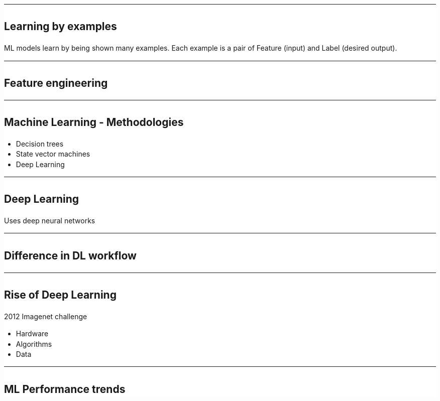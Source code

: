 

---

## Learning by examples
ML models learn by being shown many examples. Each example is a pair of Feature (input) and Label (desired output).

<object type="image/svg+xml" data="assets/img/feature-label.svg">
<param id="layer1" class="fragment" data-fragment-index="1" >
<param id="layer2" class="fragment" data-fragment-index="2">
</object>



---

## Feature engineering



---


## Machine Learning - Methodologies

* Decision trees
* State vector machines
* Deep Learning

---

## Deep Learning

Uses deep neural networks

---

## Difference in DL workflow 


---


## Rise of Deep Learning

2012 Imagenet challenge

* Hardware
* Algorithms
* Data

---

## ML Performance trends 

